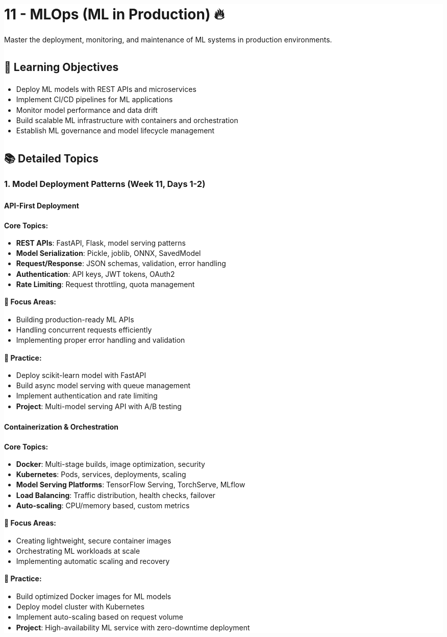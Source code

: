 # 11 - MLOps (ML in Production) 🔥

Master the deployment, monitoring, and maintenance of ML systems in production environments.

## 🎯 Learning Objectives
- Deploy ML models with REST APIs and microservices
- Implement CI/CD pipelines for ML applications
- Monitor model performance and data drift
- Build scalable ML infrastructure with containers and orchestration
- Establish ML governance and model lifecycle management

## 📚 Detailed Topics

### 1. Model Deployment Patterns (Week 11, Days 1-2)

#### **API-First Deployment**
**Core Topics:**
- **REST APIs**: FastAPI, Flask, model serving patterns
- **Model Serialization**: Pickle, joblib, ONNX, SavedModel
- **Request/Response**: JSON schemas, validation, error handling
- **Authentication**: API keys, JWT tokens, OAuth2
- **Rate Limiting**: Request throttling, quota management

**🎯 Focus Areas:**
- Building production-ready ML APIs
- Handling concurrent requests efficiently
- Implementing proper error handling and validation

**💪 Practice:**
- Deploy scikit-learn model with FastAPI
- Build async model serving with queue management
- Implement authentication and rate limiting
- **Project**: Multi-model serving API with A/B testing

#### **Containerization & Orchestration**
**Core Topics:**
- **Docker**: Multi-stage builds, image optimization, security
- **Kubernetes**: Pods, services, deployments, scaling
- **Model Serving Platforms**: TensorFlow Serving, TorchServe, MLflow
- **Load Balancing**: Traffic distribution, health checks, failover
- **Auto-scaling**: CPU/memory based, custom metrics

**🎯 Focus Areas:**
- Creating lightweight, secure container images
- Orchestrating ML workloads at scale
- Implementing automatic scaling and recovery

**💪 Practice:**
- Build optimized Docker images for ML models
- Deploy model cluster with Kubernetes
- Implement auto-scaling based on request volume
- **Project**: High-availability ML service with zero-downtime deployment
